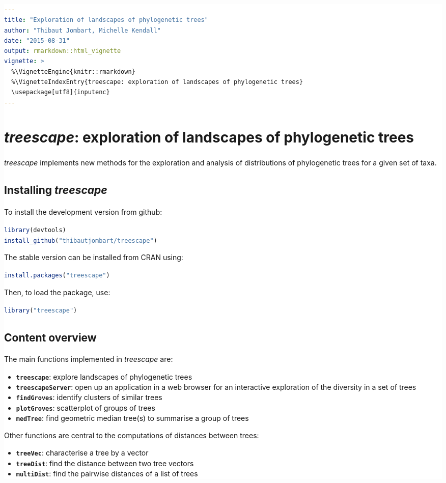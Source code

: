 ```yaml
---
title: "Exploration of landscapes of phylogenetic trees"
author: "Thibaut Jombart, Michelle Kendall"
date: "2015-08-31"
output: rmarkdown::html_vignette
vignette: >
  %\VignetteEngine{knitr::rmarkdown}
  %\VignetteIndexEntry{treescape: exploration of landscapes of phylogenetic trees}
  \usepackage[utf8]{inputenc}
---
```





*treescape*: exploration of landscapes of phylogenetic trees
=================================================
*treescape* implements new methods for the exploration and analysis of distributions of phylogenetic trees for a given set of taxa.


Installing *treescape*
-------------
To install the development version from github:

```r
library(devtools)
install_github("thibautjombart/treescape")
```

The stable version can be installed from CRAN using:

```r
install.packages("treescape")
```

Then, to load the package, use:

```r
library("treescape")
```


Content overview
-------------
The main functions implemented in *treescape* are:
* __`treescape`__: explore landscapes of phylogenetic trees
* __`treescapeServer`__: open up an application in a web browser for an interactive exploration of the diversity in a set of trees
* __`findGroves`__: identify clusters of similar trees
* __`plotGroves`__: scatterplot of groups of trees
* __`medTree`__: find geometric median tree(s) to summarise a group of trees

Other functions are central to the computations of distances between trees:
* __`treeVec`__: characterise a tree by a vector
* __`treeDist`__: find the distance between two tree vectors
* __`multiDist`__: find the pairwise distances of a list of trees
